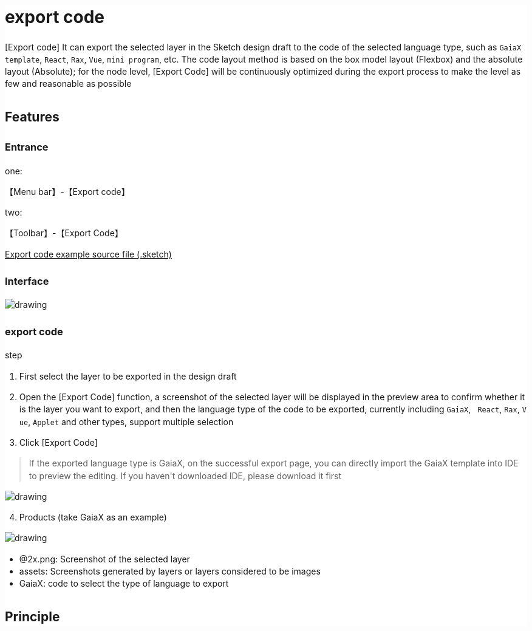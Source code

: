 # export code

[Export code] It can export the selected layer in the Sketch design draft to the code of the selected language type, such as `GaiaX template`, `React`, `Rax`, `Vue`, `mini program`, etc. The code layout method is based on the box model layout (Flexbox) and the absolute layout (Absolute); for the node level, [Export Code] will be continuously optimized during the export process to make the level as few and reasonable as possible

## Features

### Entrance

one:

【Menu bar】-【Export code】

two:

【Toolbar】-【Export Code】

[Export code example source file (.sketch)](../examples/export-code&measure.sketch)

### Interface

<img src="https://img.alicdn.com/imgextra/i3/O1CN01nJiKhO1PPYj4KxFz7_!!6000000001833-2-tps-800-1092.png" alt="drawing" width="30%"/>

### export code

step

1. First select the layer to be exported in the design draft

2. Open the [Export Code] function, a screenshot of the selected layer will be displayed in the preview area to confirm whether it is the layer you want to export, and then the language type of the code to be exported, currently including `GaiaX`, ` React`, `Rax`, `Vue`, `Applet` and other types, support multiple selection

3. Click [Export Code]

> If the exported language type is GaiaX, on the successful export page, you can directly import the GaiaX template into IDE to preview the editing. If you haven't downloaded IDE, please download it first

<img src="https://img.alicdn.com/imgextra/i3/O1CN01hizRQB1lsnYhoDQss_!!6000000004875-2-tps-578-480.png" alt="drawing" width="30%"/>

4. Products (take GaiaX as an example)

<img src="https://img.alicdn.com/imgextra/i2/O1CN01Q21osl1RGW8c0IiIo_!!6000000002084-2-tps-1448-272.png" alt="drawing" width="70%"/>

* @2x.png: Screenshot of the selected layer
* assets: Screenshots generated by layers or layers considered to be images
* GaiaX: code to select the type of language to export

## Principle

